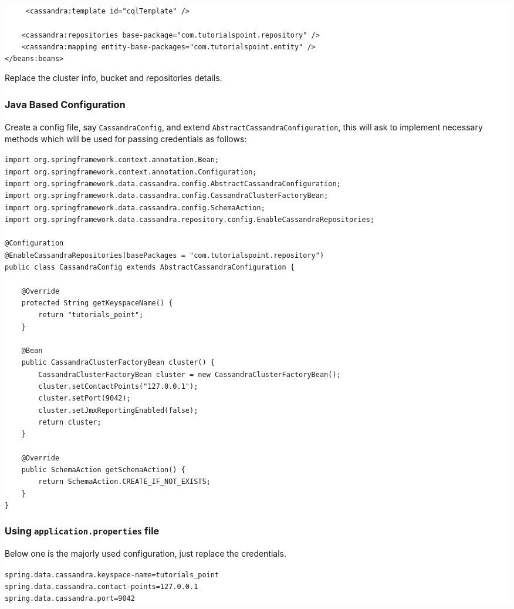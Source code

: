 ```
     <cassandra:template id="cqlTemplate" />

    <cassandra:repositories base-package="com.tutorialspoint.repository" />
    <cassandra:mapping entity-base-packages="com.tutorialspoint.entity" />
</beans:beans>
```

Replace the cluster info, bucket and repositories details.
### Java Based Configuration
Create a config file, say `CassandraConfig`, and extend `AbstractCassandraConfiguration`, this will ask to implement necessary methods which will be used for passing credentials as follows:

```
import org.springframework.context.annotation.Bean;
import org.springframework.context.annotation.Configuration;
import org.springframework.data.cassandra.config.AbstractCassandraConfiguration;
import org.springframework.data.cassandra.config.CassandraClusterFactoryBean;
import org.springframework.data.cassandra.config.SchemaAction;
import org.springframework.data.cassandra.repository.config.EnableCassandraRepositories;

@Configuration
@EnableCassandraRepositories(basePackages = "com.tutorialspoint.repository")
public class CassandraConfig extends AbstractCassandraConfiguration {

	@Override
	protected String getKeyspaceName() {
		return "tutorials_point";
	}

	@Bean
	public CassandraClusterFactoryBean cluster() {
		CassandraClusterFactoryBean cluster = new CassandraClusterFactoryBean();
		cluster.setContactPoints("127.0.0.1");
		cluster.setPort(9042);
		cluster.setJmxReportingEnabled(false);
		return cluster;
	}

	@Override
	public SchemaAction getSchemaAction() {
		return SchemaAction.CREATE_IF_NOT_EXISTS;
	}
}
```

### Using `application.properties` file
Below one is the majorly used configuration, just replace the credentials.

```
spring.data.cassandra.keyspace-name=tutorials_point
spring.data.cassandra.contact-points=127.0.0.1
spring.data.cassandra.port=9042
```
